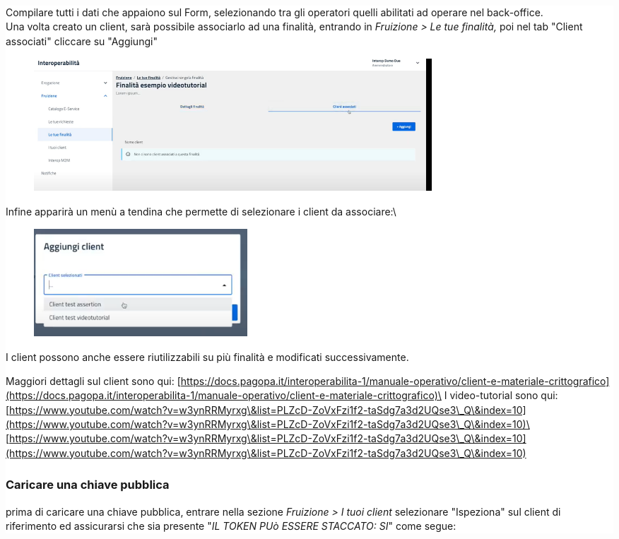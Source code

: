 Compilare tutti i dati che appaiono sul Form, selezionando tra gli operatori quelli abilitati ad operare nel back-office. \
Una volta creato un client, sarà possibile associarlo ad una finalità, entrando in _Fruizione > Le tue finalità,_ poi nel tab "Client associati" cliccare su "Aggiungi"

<figure><img src="../../.gitbook/assets/image (12).png" alt="" width="563"><figcaption></figcaption></figure>

Infine apparirà un menù a tendina che permette di selezionare i client da associare:\


<figure><img src="../../.gitbook/assets/image (26).png" alt="" width="302"><figcaption></figcaption></figure>

I client possono anche essere riutilizzabili su più finalità e modificati successivamente.

Maggiori dettagli sul client sono qui: [https://docs.pagopa.it/interoperabilita-1/manuale-operativo/client-e-materiale-crittografico](https://docs.pagopa.it/interoperabilita-1/manuale-operativo/client-e-materiale-crittografico)\
I video-tutorial sono qui:\
[https://www.youtube.com/watch?v=w3ynRRMyrxg\&list=PLZcD-ZoVxFzi1f2-taSdg7a3d2UQse3\_Q\&index=10](https://www.youtube.com/watch?v=w3ynRRMyrxg\&list=PLZcD-ZoVxFzi1f2-taSdg7a3d2UQse3\_Q\&index=10)\
[https://www.youtube.com/watch?v=w3ynRRMyrxg\&list=PLZcD-ZoVxFzi1f2-taSdg7a3d2UQse3\_Q\&index=10](https://www.youtube.com/watch?v=w3ynRRMyrxg\&list=PLZcD-ZoVxFzi1f2-taSdg7a3d2UQse3\_Q\&index=10)

### Caricare una chiave pubblica

prima di caricare una chiave pubblica, entrare nella sezione _Fruizione > I tuoi client_ selezionare "Ispeziona" sul client di riferimento ed assicurarsi che sia presente "_IL TOKEN PUò ESSERE STACCATO: SI_" come segue:
